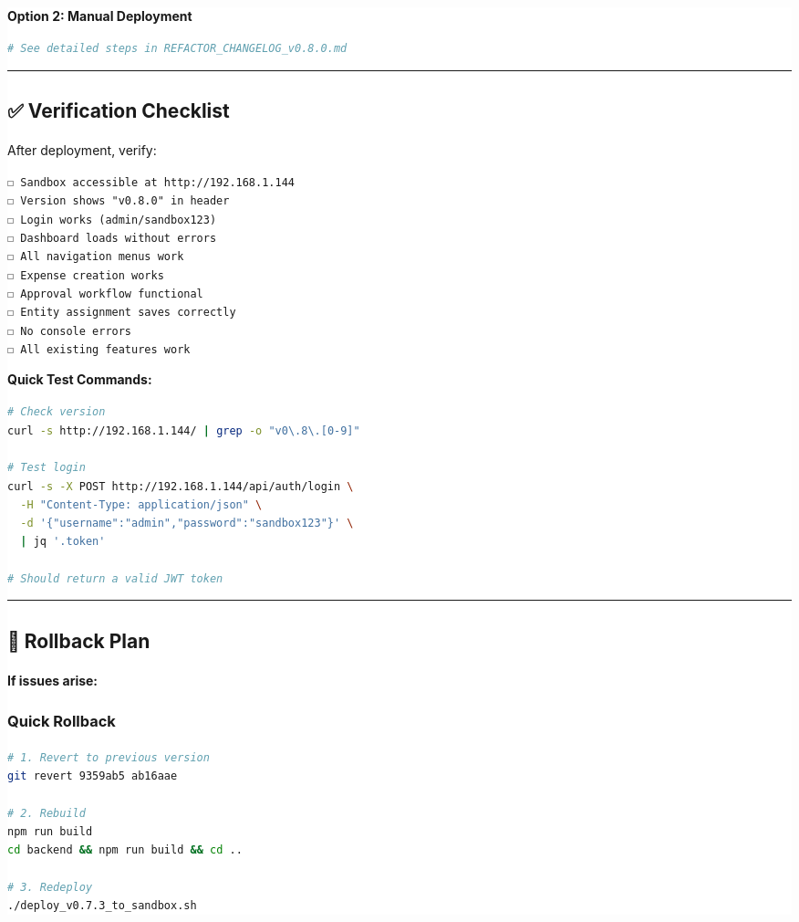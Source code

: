 **Option 2: Manual Deployment**
```bash
# See detailed steps in REFACTOR_CHANGELOG_v0.8.0.md
```

---

## ✅ Verification Checklist

After deployment, verify:

```
☐ Sandbox accessible at http://192.168.1.144
☐ Version shows "v0.8.0" in header
☐ Login works (admin/sandbox123)
☐ Dashboard loads without errors
☐ All navigation menus work
☐ Expense creation works
☐ Approval workflow functional
☐ Entity assignment saves correctly
☐ No console errors
☐ All existing features work
```

**Quick Test Commands:**
```bash
# Check version
curl -s http://192.168.1.144/ | grep -o "v0\.8\.[0-9]"

# Test login
curl -s -X POST http://192.168.1.144/api/auth/login \
  -H "Content-Type: application/json" \
  -d '{"username":"admin","password":"sandbox123"}' \
  | jq '.token'

# Should return a valid JWT token
```

---

## 🔄 Rollback Plan

**If issues arise:**

### Quick Rollback
```bash
# 1. Revert to previous version
git revert 9359ab5 ab16aae

# 2. Rebuild
npm run build
cd backend && npm run build && cd ..

# 3. Redeploy
./deploy_v0.7.3_to_sandbox.sh
```
